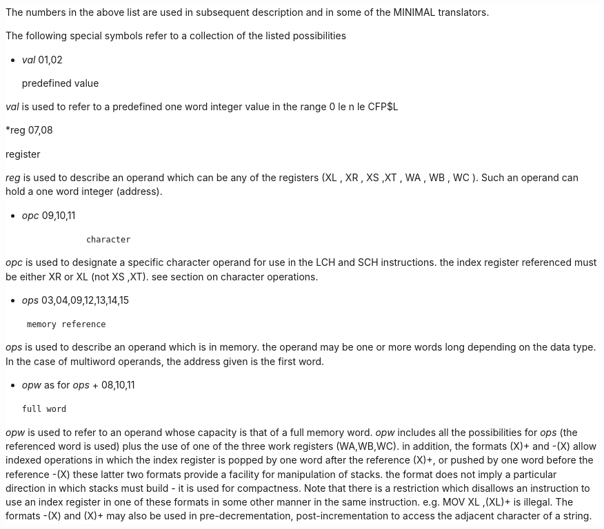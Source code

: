 The numbers in the above list are used in subsequent description and
in some of the MINIMAL translators.


The following special symbols refer to a collection of the listed
possibilities


*   _val_  01,02

    predefined value



_val_ is used to refer to a predefined one word integer value in the
range 0 le n le CFP$L

*reg  07,08

register



_reg_ is used to describe an operand which can be any of the
registers (XL , XR ,
XS ,XT , WA ,
WB , WC ). Such an operand can hold
a one word integer (address).

* _opc_  09,10,11

                   character



_opc_ is used to designate a specific character operand for use
in the LCH and SCH instructions.
the index register referenced must be either XR or
XL (not XS ,XT). see section on
character operations.

* _ops_  03,04,09,12,13,14,15

       memory reference



_ops_ is used to describe an operand which is in memory. the
operand may be one or more words long depending on the data type. In
the case of multiword operands, the address given is the first word.

* _opw_  as for  _ops_ + 08,10,11

      full word



_opw_ is used to refer to an operand whose capacity is that of
a full memory word.  _opw_ includes all the possibilities for
_ops_ (the referenced word is used) plus the use of one of the
three work registers (WA,WB,WC).
in addition, the formats (X)+ and -(X) allow indexed operations in
which the index register is popped by one word after the reference
(X)+, or pushed by one word before the reference -(X) these latter two
formats provide a facility for manipulation of stacks. the format does
not imply a particular direction in which stacks must build - it is
used for compactness.
Note that there is a restriction which disallows
an instruction to use an index register in one of these formats in
some other manner in the same instruction.  e.g.  MOV
XL ,(XL)+ is illegal.  The formats
-(X) and (X)+ may also be used in pre-decrementation,
post-incrementation to access the adjacent character of a string.
